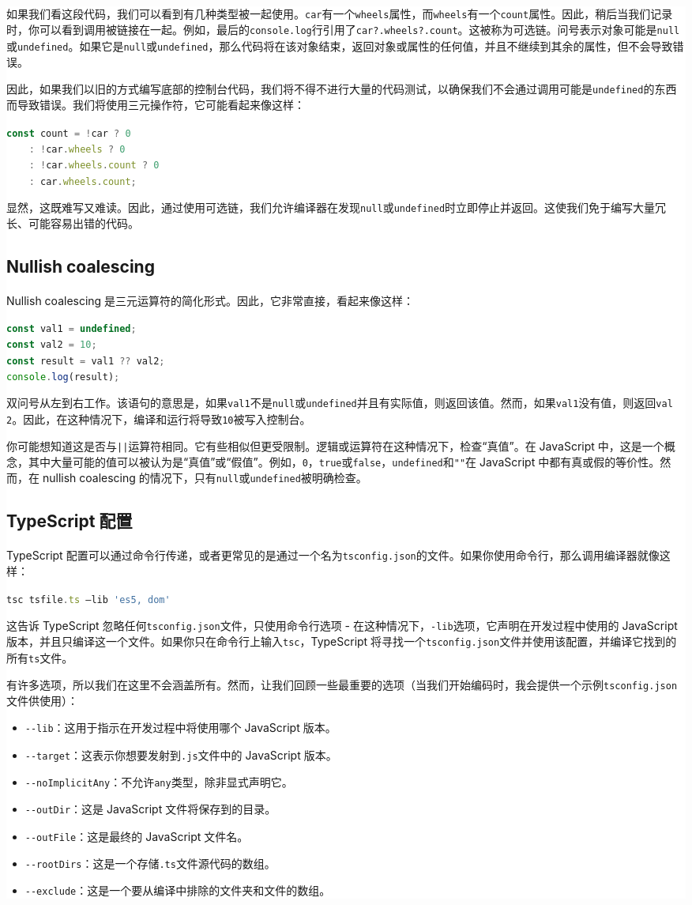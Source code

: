 如果我们看这段代码，我们可以看到有几种类型被一起使用。`car`有一个`wheels`属性，而`wheels`有一个`count`属性。因此，稍后当我们记录时，你可以看到调用被链接在一起。例如，最后的`console.log`行引用了`car?.wheels?.count`。这被称为可选链。问号表示对象可能是`null`或`undefined`。如果它是`null`或`undefined`，那么代码将在该对象结束，返回对象或属性的任何值，并且不继续到其余的属性，但不会导致错误。

因此，如果我们以旧的方式编写底部的控制台代码，我们将不得不进行大量的代码测试，以确保我们不会通过调用可能是`undefined`的东西而导致错误。我们将使用三元操作符，它可能看起来像这样：

```ts
const count = !car ? 0 
    : !car.wheels ? 0 
    : !car.wheels.count ? 0
    : car.wheels.count;
```

显然，这既难写又难读。因此，通过使用可选链，我们允许编译器在发现`null`或`undefined`时立即停止并返回。这使我们免于编写大量冗长、可能容易出错的代码。

## Nullish coalescing

Nullish coalescing 是三元运算符的简化形式。因此，它非常直接，看起来像这样：

```ts
const val1 = undefined;
const val2 = 10;
const result = val1 ?? val2;
console.log(result);
```

双问号从左到右工作。该语句的意思是，如果`val1`不是`null`或`undefined`并且有实际值，则返回该值。然而，如果`val1`没有值，则返回`val2`。因此，在这种情况下，编译和运行将导致`10`被写入控制台。

你可能想知道这是否与`||`运算符相同。它有些相似但更受限制。逻辑或运算符在这种情况下，检查“真值”。在 JavaScript 中，这是一个概念，其中大量可能的值可以被认为是“真值”或“假值”。例如，`0`，`true`或`false`，`undefined`和`""`在 JavaScript 中都有真或假的等价性。然而，在 nullish coalescing 的情况下，只有`null`或`undefined`被明确检查。

## TypeScript 配置

TypeScript 配置可以通过命令行传递，或者更常见的是通过一个名为`tsconfig.json`的文件。如果你使用命令行，那么调用编译器就像这样：

```ts
tsc tsfile.ts –lib 'es5, dom'
```

这告诉 TypeScript 忽略任何`tsconfig.json`文件，只使用命令行选项 - 在这种情况下，`-lib`选项，它声明在开发过程中使用的 JavaScript 版本，并且只编译这一个文件。如果你只在命令行上输入`tsc`，TypeScript 将寻找一个`tsconfig.json`文件并使用该配置，并编译它找到的所有`ts`文件。

有许多选项，所以我们在这里不会涵盖所有。然而，让我们回顾一些最重要的选项（当我们开始编码时，我会提供一个示例`tsconfig.json`文件供使用）：

+   `--lib`：这用于指示在开发过程中将使用哪个 JavaScript 版本。

+   `--target`：这表示你想要发射到`.js`文件中的 JavaScript 版本。

+   `--noImplicitAny`：不允许`any`类型，除非显式声明它。

+   `--outDir`：这是 JavaScript 文件将保存到的目录。

+   `--outFile`：这是最终的 JavaScript 文件名。

+   `--rootDirs`：这是一个存储`.ts`文件源代码的数组。

+   `--exclude`：这是一个要从编译中排除的文件夹和文件的数组。
